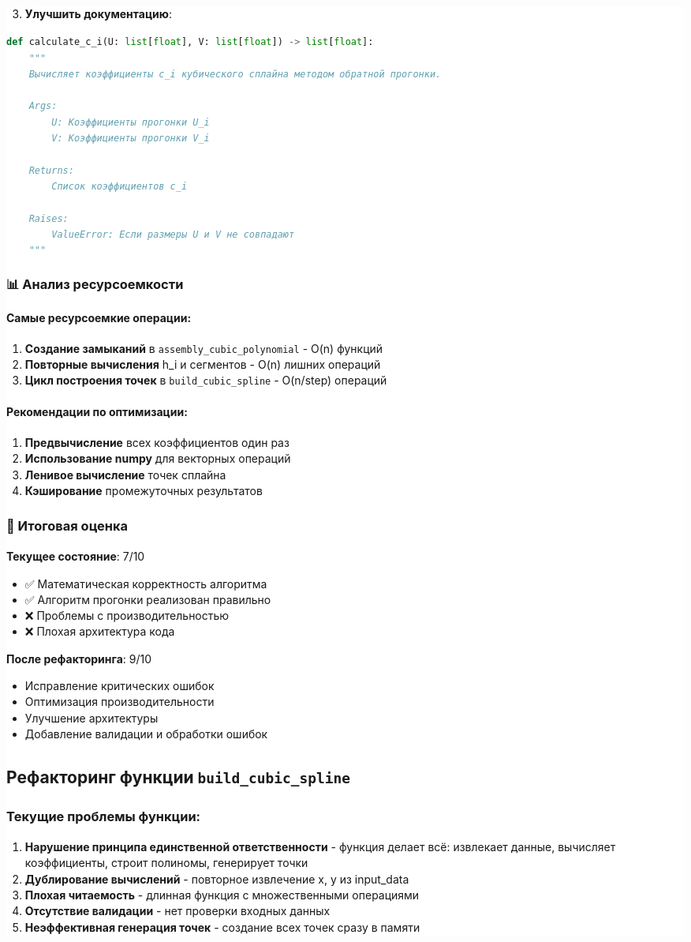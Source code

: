 3. **Улучшить документацию**:
```python
def calculate_c_i(U: list[float], V: list[float]) -> list[float]:
    """
    Вычисляет коэффициенты c_i кубического сплайна методом обратной прогонки.
    
    Args:
        U: Коэффициенты прогонки U_i
        V: Коэффициенты прогонки V_i
        
    Returns:
        Список коэффициентов c_i
        
    Raises:
        ValueError: Если размеры U и V не совпадают
    """
```

### 📊 Анализ ресурсоемкости

#### Самые ресурсоемкие операции:
1. **Создание замыканий** в `assembly_cubic_polynomial` - O(n) функций
2. **Повторные вычисления** h_i и сегментов - O(n) лишних операций
3. **Цикл построения точек** в `build_cubic_spline` - O(n/step) операций

#### Рекомендации по оптимизации:
1. **Предвычисление** всех коэффициентов один раз
2. **Использование numpy** для векторных операций
3. **Ленивое вычисление** точек сплайна
4. **Кэширование** промежуточных результатов

### 🎯 Итоговая оценка

**Текущее состояние**: 7/10
- ✅ Математическая корректность алгоритма
- ✅ Алгоритм прогонки реализован правильно
- ❌ Проблемы с производительностью
- ❌ Плохая архитектура кода

**После рефакторинга**: 9/10
- Исправление критических ошибок
- Оптимизация производительности
- Улучшение архитектуры
- Добавление валидации и обработки ошибок

## Рефакторинг функции `build_cubic_spline`

### Текущие проблемы функции:

1. **Нарушение принципа единственной ответственности** - функция делает всё: извлекает данные, вычисляет коэффициенты, строит полиномы, генерирует точки
2. **Дублирование вычислений** - повторное извлечение x, y из input_data
3. **Плохая читаемость** - длинная функция с множественными операциями
4. **Отсутствие валидации** - нет проверки входных данных
5. **Неэффективная генерация точек** - создание всех точек сразу в памяти
